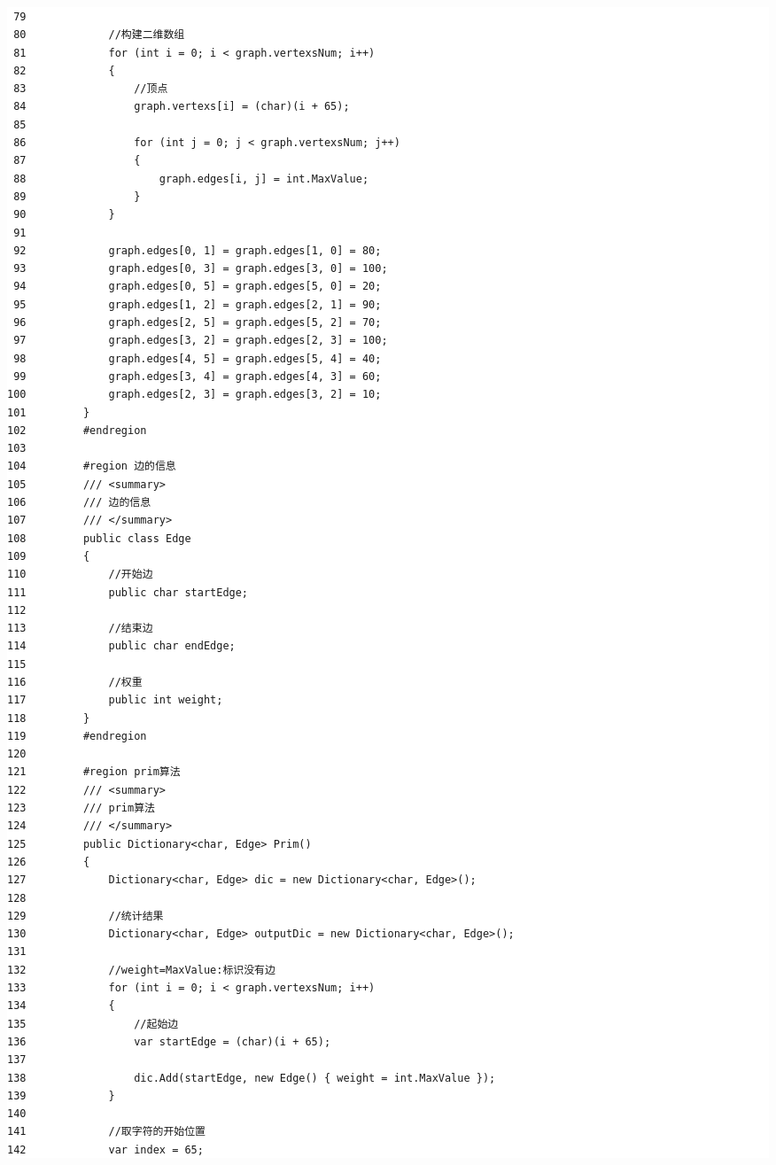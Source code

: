      79 
     80             //构建二维数组
     81             for (int i = 0; i < graph.vertexsNum; i++)
     82             {
     83                 //顶点
     84                 graph.vertexs[i] = (char)(i + 65);
     85 
     86                 for (int j = 0; j < graph.vertexsNum; j++)
     87                 {
     88                     graph.edges[i, j] = int.MaxValue;
     89                 }
     90             }
     91 
     92             graph.edges[0, 1] = graph.edges[1, 0] = 80;
     93             graph.edges[0, 3] = graph.edges[3, 0] = 100;
     94             graph.edges[0, 5] = graph.edges[5, 0] = 20;
     95             graph.edges[1, 2] = graph.edges[2, 1] = 90;
     96             graph.edges[2, 5] = graph.edges[5, 2] = 70;
     97             graph.edges[3, 2] = graph.edges[2, 3] = 100;
     98             graph.edges[4, 5] = graph.edges[5, 4] = 40;
     99             graph.edges[3, 4] = graph.edges[4, 3] = 60;
    100             graph.edges[2, 3] = graph.edges[3, 2] = 10;
    101         }
    102         #endregion
    103 
    104         #region 边的信息
    105         /// <summary>
    106         /// 边的信息
    107         /// </summary>
    108         public class Edge
    109         {
    110             //开始边
    111             public char startEdge;
    112 
    113             //结束边
    114             public char endEdge;
    115 
    116             //权重
    117             public int weight;
    118         }
    119         #endregion
    120 
    121         #region prim算法
    122         /// <summary>
    123         /// prim算法
    124         /// </summary>
    125         public Dictionary<char, Edge> Prim()
    126         {
    127             Dictionary<char, Edge> dic = new Dictionary<char, Edge>();
    128 
    129             //统计结果
    130             Dictionary<char, Edge> outputDic = new Dictionary<char, Edge>();
    131 
    132             //weight=MaxValue:标识没有边
    133             for (int i = 0; i < graph.vertexsNum; i++)
    134             {
    135                 //起始边
    136                 var startEdge = (char)(i + 65);
    137 
    138                 dic.Add(startEdge, new Edge() { weight = int.MaxValue });
    139             }
    140 
    141             //取字符的开始位置
    142             var index = 65;

[0]: http://www.cnblogs.com/huangxincheng/archive/2012/12/12/2815214.html
[1]: http://pic002.cnblogs.com/images/2012/214741/2012121218231292.png
[2]: http://pic002.cnblogs.com/images/2012/214741/2012121218595681.png